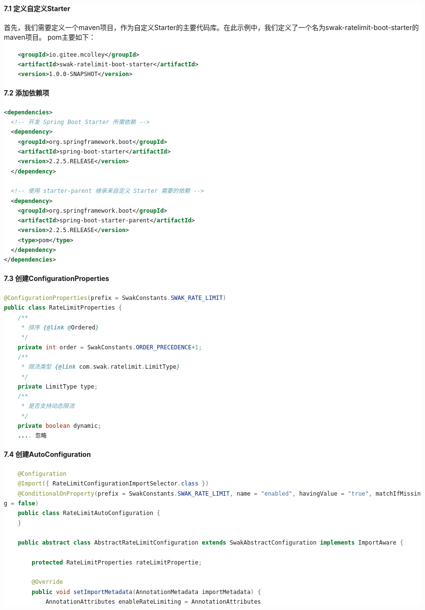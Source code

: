 #### 7.1 定义自定义Starter
首先，我们需要定义一个maven项目，作为自定义Starter的主要代码库。在此示例中，我们定义了一个名为swak-ratelimit-boot-starter的maven项目。
pom主要如下：
```xml
    <groupId>io.gitee.mcolley</groupId>
    <artifactId>swak-ratelimit-boot-starter</artifactId>
    <version>1.0.0-SNAPSHOT</version>
```
#### 7.2 添加依赖项
```xml
<dependencies>
  <!-- 开发 Spring Boot Starter 所需依赖 -->
  <dependency>
    <groupId>org.springframework.boot</groupId>
    <artifactId>spring-boot-starter</artifactId>
    <version>2.2.5.RELEASE</version>
  </dependency>

  <!-- 使用 starter-parent 继承来自定义 Starter 需要的依赖 -->
  <dependency>
    <groupId>org.springframework.boot</groupId>
    <artifactId>spring-boot-starter-parent</artifactId>
    <version>2.2.5.RELEASE</version>
    <type>pom</type>
  </dependency>
</dependencies>
```
#### 7.3 创建ConfigurationProperties
```java
@ConfigurationProperties(prefix = SwakConstants.SWAK_RATE_LIMIT)
public class RateLimitProperties {
	/**
	 * 排序 {@link @Ordered}
	 */
	private int order = SwakConstants.ORDER_PRECEDENCE+1;
	/**
	 * 限流类型 {@link com.swak.ratelimit.LimitType}
	 */
	private LimitType type;
	/**
	 * 是否支持动态限流
	 */
	private boolean dynamic;
    .... 忽略
```
#### 7.4 创建AutoConfiguration
```java
    @Configuration
    @Import({ RateLimitConfigurationImportSelector.class })
    @ConditionalOnProperty(prefix = SwakConstants.SWAK_RATE_LIMIT, name = "enabled", havingValue = "true", matchIfMissing = false)
    public class RateLimitAutoConfiguration {
    }
    
    public abstract class AbstractRateLimitConfiguration extends SwakAbstractConfiguration implements ImportAware {

        protected RateLimitProperties rateLimitPropertie;
    
        @Override
        public void setImportMetadata(AnnotationMetadata importMetadata) {
            AnnotationAttributes enableRateLimiting = AnnotationAttributes
```